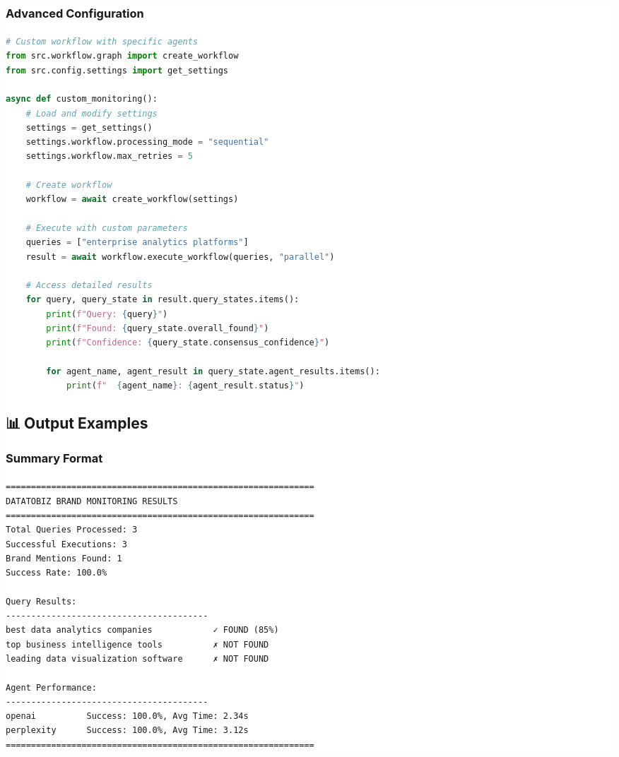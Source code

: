 ### Advanced Configuration

```python
# Custom workflow with specific agents
from src.workflow.graph import create_workflow
from src.config.settings import get_settings

async def custom_monitoring():
    # Load and modify settings
    settings = get_settings()
    settings.workflow.processing_mode = "sequential"
    settings.workflow.max_retries = 5
    
    # Create workflow
    workflow = await create_workflow(settings)
    
    # Execute with custom parameters
    queries = ["enterprise analytics platforms"]
    result = await workflow.execute_workflow(queries, "parallel")
    
    # Access detailed results
    for query, query_state in result.query_states.items():
        print(f"Query: {query}")
        print(f"Found: {query_state.overall_found}")
        print(f"Confidence: {query_state.consensus_confidence}")
        
        for agent_name, agent_result in query_state.agent_results.items():
            print(f"  {agent_name}: {agent_result.status}")
```

## 📊 Output Examples

### Summary Format
```
=============================================================
DATATOBIZ BRAND MONITORING RESULTS
=============================================================
Total Queries Processed: 3
Successful Executions: 3
Brand Mentions Found: 1
Success Rate: 100.0%

Query Results:
----------------------------------------
best data analytics companies            ✓ FOUND (85%)
top business intelligence tools          ✗ NOT FOUND
leading data visualization software      ✗ NOT FOUND

Agent Performance:
----------------------------------------
openai          Success: 100.0%, Avg Time: 2.34s
perplexity      Success: 100.0%, Avg Time: 3.12s
=============================================================
```
